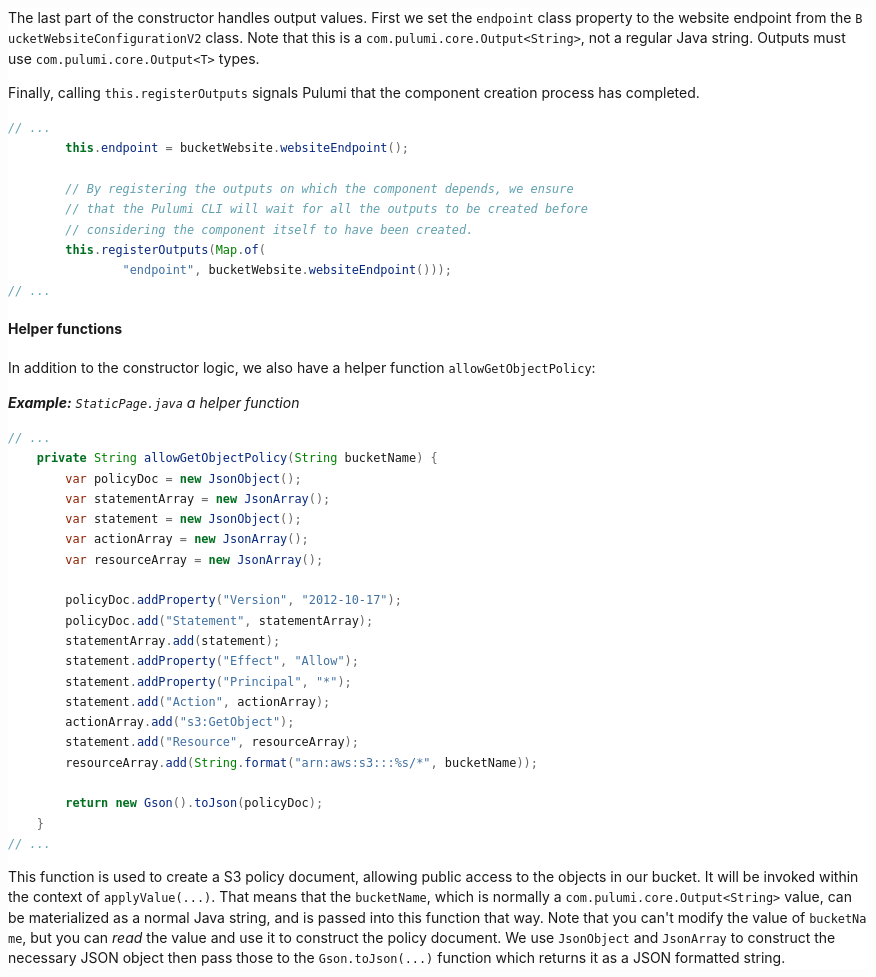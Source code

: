 The last part of the constructor handles output values. First we set the `endpoint` class property to the website endpoint from the `BucketWebsiteConfigurationV2` class. Note that this is a `com.pulumi.core.Output<String>`, not a regular Java string. Outputs must use `com.pulumi.core.Output<T>` types.

Finally, calling `this.registerOutputs` signals Pulumi that the component creation process has completed.

```java
// ...
        this.endpoint = bucketWebsite.websiteEndpoint();

        // By registering the outputs on which the component depends, we ensure
        // that the Pulumi CLI will wait for all the outputs to be created before
        // considering the component itself to have been created.
        this.registerOutputs(Map.of(
                "endpoint", bucketWebsite.websiteEndpoint()));
// ...
```

#### Helper functions

In addition to the constructor logic, we also have a helper function `allowGetObjectPolicy`:

***Example:** `StaticPage.java` a helper function*

```java
// ...
    private String allowGetObjectPolicy(String bucketName) {
        var policyDoc = new JsonObject();
        var statementArray = new JsonArray();
        var statement = new JsonObject();
        var actionArray = new JsonArray();
        var resourceArray = new JsonArray();

        policyDoc.addProperty("Version", "2012-10-17");
        policyDoc.add("Statement", statementArray);
        statementArray.add(statement);
        statement.addProperty("Effect", "Allow");
        statement.addProperty("Principal", "*");
        statement.add("Action", actionArray);
        actionArray.add("s3:GetObject");
        statement.add("Resource", resourceArray);
        resourceArray.add(String.format("arn:aws:s3:::%s/*", bucketName));

        return new Gson().toJson(policyDoc);
    }
// ...
```

This function is used to create a S3 policy document, allowing public access to the objects in our bucket. It will be invoked within the context of `applyValue(...)`. That means that the `bucketName`, which is normally a `com.pulumi.core.Output<String>` value, can be materialized as a normal Java string, and is passed into this function that way. Note that you can't modify the value of `bucketName`, but you can *read* the value and use it to construct the policy document. We use `JsonObject` and `JsonArray` to construct the necessary JSON object then pass those to the `Gson.toJson(...)` function which returns it as a JSON formatted string.
